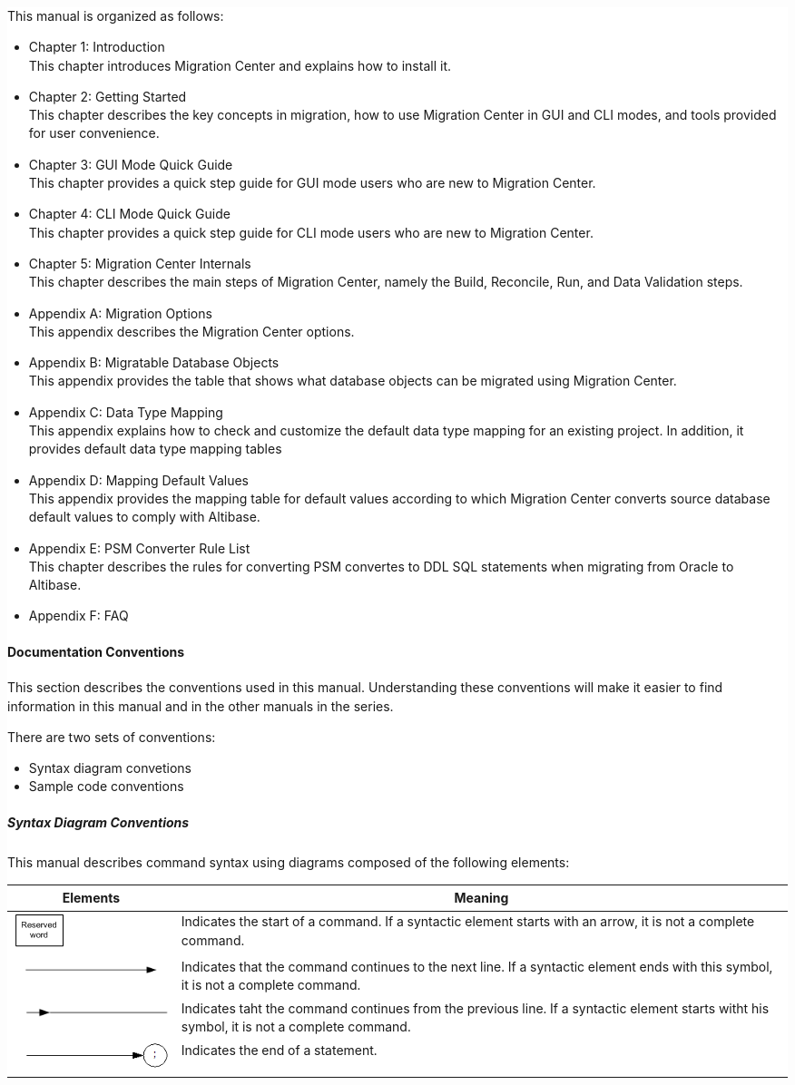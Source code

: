 This manual is organized as follows:

-   Chapter 1: Introduction  
    This chapter introduces Migration Center and explains how to install it.
    
-   Chapter 2: Getting Started  
    This chapter describes the key concepts in migration, how to use Migration Center in GUI and CLI modes, and tools provided for user convenience.
    
-   Chapter 3: GUI Mode Quick Guide  
    This chapter provides a quick step guide for GUI mode users who are new to Migration Center.
    
-   Chapter 4: CLI Mode Quick Guide  
    This chapter provides a quick step guide for CLI mode users who are new to Migration Center.
    
-   Chapter 5: Migration Center Internals  
    This chapter describes the main steps of Migration Center, namely the Build, Reconcile, Run, and Data Validation steps.
    
-   Appendix A: Migration Options  
    This appendix describes the Migration Center options.

-   Appendix B: Migratable Database Objects  
    This appendix provides the table that shows what database objects can be migrated using Migration Center.
    
-   Appendix C: Data Type Mapping  
    This appendix explains how to check and customize the default data type mapping for an existing project. In addition, it provides default data type mapping tables
    
-   Appendix D: Mapping Default Values  
    This appendix provides the mapping table for default values according to which Migration Center converts source database default values to comply with Altibase.
    
-   Appendix E: PSM Converter Rule List  
    This chapter describes the rules for converting PSM convertes to DDL SQL statements when migrating from Oracle to Altibase.
    
-   Appendix F: FAQ

#### Documentation Conventions

This section describes the conventions used in this manual. Understanding these conventions will make it easier to find information in this manual and in the other manuals in the series. 

There are two sets of conventions:

-   Syntax diagram convetions
-   Sample code conventions

##### Syntax Diagram Conventions

This manual describes command syntax using diagrams composed of the following elements:

| Elements                                                     | Meaning                                                      |
| ------------------------------------------------------------ | ------------------------------------------------------------ |
| [![image1](https://github.com/ALTIBASE/Documents/raw/master/Manuals/Altibase_7.1/eng/media/SQL/image1.gif)](https://github.com/ALTIBASE/Documents/blob/master/Manuals/Altibase_7.1/eng/media/SQL/image1.gif) | Indicates the start of a command. If a syntactic element starts with an arrow, it is not a complete command. |
| [![image2](https://github.com/ALTIBASE/Documents/raw/master/Manuals/Altibase_7.1/eng/media/SQL/image2.gif)](https://github.com/ALTIBASE/Documents/blob/master/Manuals/Altibase_7.1/eng/media/SQL/image2.gif) | Indicates that the command continues to the next line. If a syntactic element ends with this symbol, it is not a complete command. |
| [![image3](https://github.com/ALTIBASE/Documents/raw/master/Manuals/Altibase_7.1/eng/media/SQL/image3.gif)](https://github.com/ALTIBASE/Documents/blob/master/Manuals/Altibase_7.1/eng/media/SQL/image3.gif) | Indicates taht the command continues from the previous line. If a syntactic element starts witht his symbol, it is not a complete command. |
| [![image4](https://github.com/ALTIBASE/Documents/raw/master/Manuals/Altibase_7.1/eng/media/SQL/image4.gif)](https://github.com/ALTIBASE/Documents/blob/master/Manuals/Altibase_7.1/eng/media/SQL/image4.gif) | Indicates the end of a statement.                            |
